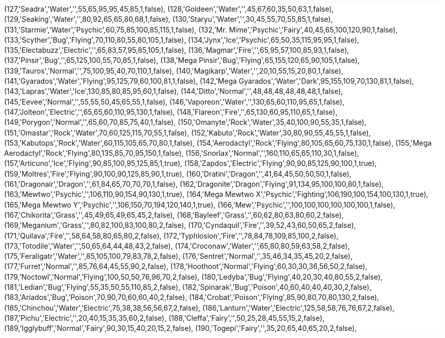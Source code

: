 (127,'Seadra','Water','',55,65,95,95,45,85,1,false),
(128,'Goldeen','Water','',45,67,60,35,50,63,1,false),
(129,'Seaking','Water','',80,92,65,65,80,68,1,false),
(130,'Staryu','Water','',30,45,55,70,55,85,1,false),
(131,'Starmie','Water','Psychic',60,75,85,100,85,115,1,false),
(132,'Mr. Mime','Psychic','Fairy',40,45,65,100,120,90,1,false),
(133,'Scyther','Bug','Flying',70,110,80,55,80,105,1,false),
(134,'Jynx','Ice','Psychic',65,50,35,115,95,95,1,false),
(135,'Electabuzz','Electric','',65,83,57,95,85,105,1,false),
(136,'Magmar','Fire','',65,95,57,100,85,93,1,false),
(137,'Pinsir','Bug','',65,125,100,55,70,85,1,false),
(138,'Mega Pinsir','Bug','Flying',65,155,120,65,90,105,1,false),
(139,'Tauros','Normal','',75,100,95,40,70,110,1,false),
(140,'Magikarp','Water','',20,10,55,15,20,80,1,false),
(141,'Gyarados','Water','Flying',95,125,79,60,100,81,1,false),
(142,'Mega Gyarados','Water','Dark',95,155,109,70,130,81,1,false),
(143,'Lapras','Water','Ice',130,85,80,85,95,60,1,false),
(144,'Ditto','Normal','',48,48,48,48,48,48,1,false),
(145,'Eevee','Normal','',55,55,50,45,65,55,1,false),
(146,'Vaporeon','Water','',130,65,60,110,95,65,1,false),
(147,'Jolteon','Electric','',65,65,60,110,95,130,1,false),
(148,'Flareon','Fire','',65,130,60,95,110,65,1,false),
(149,'Porygon','Normal','',65,60,70,85,75,40,1,false),
(150,'Omanyte','Rock','Water',35,40,100,90,55,35,1,false),
(151,'Omastar','Rock','Water',70,60,125,115,70,55,1,false),
(152,'Kabuto','Rock','Water',30,80,90,55,45,55,1,false),
(153,'Kabutops','Rock','Water',60,115,105,65,70,80,1,false),
(154,'Aerodactyl','Rock','Flying',80,105,65,60,75,130,1,false),
(155,'Mega Aerodactyl','Rock','Flying',80,135,85,70,95,150,1,false),
(156,'Snorlax','Normal','',160,110,65,65,110,30,1,false),
(157,'Articuno','Ice','Flying',90,85,100,95,125,85,1,true),
(158,'Zapdos','Electric','Flying',90,90,85,125,90,100,1,true),
(159,'Moltres','Fire','Flying',90,100,90,125,85,90,1,true),
(160,'Dratini','Dragon','',41,64,45,50,50,50,1,false),
(161,'Dragonair','Dragon','',61,84,65,70,70,70,1,false),
(162,'Dragonite','Dragon','Flying',91,134,95,100,100,80,1,false),
(163,'Mewtwo','Psychic','',106,110,90,154,90,130,1,true),
(164,'Mega Mewtwo X','Psychic','Fighting',106,190,100,154,100,130,1,true),
(165,'Mega Mewtwo Y','Psychic','',106,150,70,194,120,140,1,true),
(166,'Mew','Psychic','',100,100,100,100,100,100,1,false),
(167,'Chikorita','Grass','',45,49,65,49,65,45,2,false),
(168,'Bayleef','Grass','',60,62,80,63,80,60,2,false),
(169,'Meganium','Grass','',80,82,100,83,100,80,2,false),
(170,'Cyndaquil','Fire','',39,52,43,60,50,65,2,false),
(171,'Quilava','Fire','',58,64,58,80,65,80,2,false),
(172,'Typhlosion','Fire','',78,84,78,109,85,100,2,false),
(173,'Totodile','Water','',50,65,64,44,48,43,2,false),
(174,'Croconaw','Water','',65,80,80,59,63,58,2,false),
(175,'Feraligatr','Water','',85,105,100,79,83,78,2,false),
(176,'Sentret','Normal','',35,46,34,35,45,20,2,false),
(177,'Furret','Normal','',85,76,64,45,55,90,2,false),
(178,'Hoothoot','Normal','Flying',60,30,30,36,56,50,2,false),
(179,'Noctowl','Normal','Flying',100,50,50,76,96,70,2,false),
(180,'Ledyba','Bug','Flying',40,20,30,40,80,55,2,false),
(181,'Ledian','Bug','Flying',55,35,50,55,110,85,2,false),
(182,'Spinarak','Bug','Poison',40,60,40,40,40,30,2,false),
(183,'Ariados','Bug','Poison',70,90,70,60,60,40,2,false),
(184,'Crobat','Poison','Flying',85,90,80,70,80,130,2,false),
(185,'Chinchou','Water','Electric',75,38,38,56,56,67,2,false),
(186,'Lanturn','Water','Electric',125,58,58,76,76,67,2,false),
(187,'Pichu','Electric','',20,40,15,35,35,60,2,false),
(188,'Cleffa','Fairy','',50,25,28,45,55,15,2,false),
(189,'Igglybuff','Normal','Fairy',90,30,15,40,20,15,2,false),
(190,'Togepi','Fairy','',35,20,65,40,65,20,2,false),